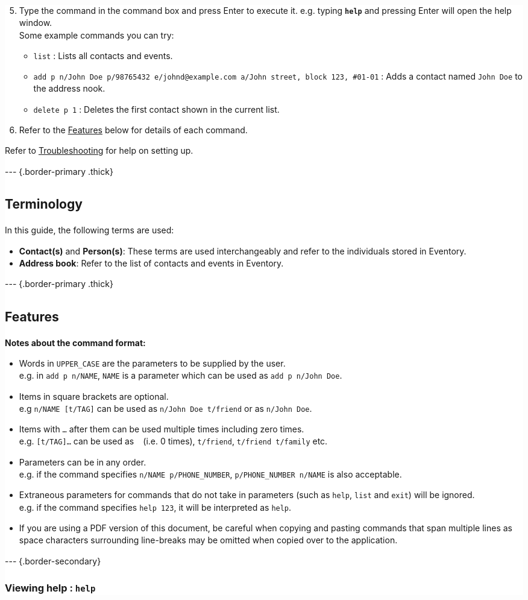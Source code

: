 5. Type the command in the command box and press Enter to execute it. e.g. typing **`help`** and pressing Enter will open the help window.<br>
   Some example commands you can try:

   * `list` : Lists all contacts and events.

   * `add p n/John Doe p/98765432 e/johnd@example.com a/John street, block 123, #01-01` : Adds a contact named `John Doe` to the address nook.

   * `delete p 1` : Deletes the first contact shown in the current list.

6. Refer to the [Features](#features) below for details of each command.

<box type="info">

Refer to [Troubleshooting](#troubleshooting) for help on setting up.
</box>

--- {.border-primary .thick}

## Terminology
In this guide, the following terms are used:
- **Contact(s)** and **Person(s)**: These terms are used interchangeably and refer to the individuals stored in Eventory.
- **Address book**: Refer to the list of contacts and events in Eventory.

--- {.border-primary .thick}

## Features

<box type="info" seamless>

**Notes about the command format:**<br>

* Words in `UPPER_CASE` are the parameters to be supplied by the user.<br>
  e.g. in `add p n/NAME`, `NAME` is a parameter which can be used as `add p n/John Doe`.

* Items in square brackets are optional.<br>
  e.g `n/NAME [t/TAG]` can be used as `n/John Doe t/friend` or as `n/John Doe`.

* Items with `…`​ after them can be used multiple times including zero times.<br>
  e.g. `[t/TAG]…​` can be used as ` ` (i.e. 0 times), `t/friend`, `t/friend t/family` etc.

* Parameters can be in any order.<br>
  e.g. if the command specifies `n/NAME p/PHONE_NUMBER`, `p/PHONE_NUMBER n/NAME` is also acceptable.

* Extraneous parameters for commands that do not take in parameters (such as `help`, `list` and `exit`) will be ignored.<br>
  e.g. if the command specifies `help 123`, it will be interpreted as `help`.

* If you are using a PDF version of this document, be careful when copying and pasting commands that span multiple lines as space characters surrounding line-breaks may be omitted when copied over to the application.
</box>

--- {.border-secondary}

### Viewing help : `help`
